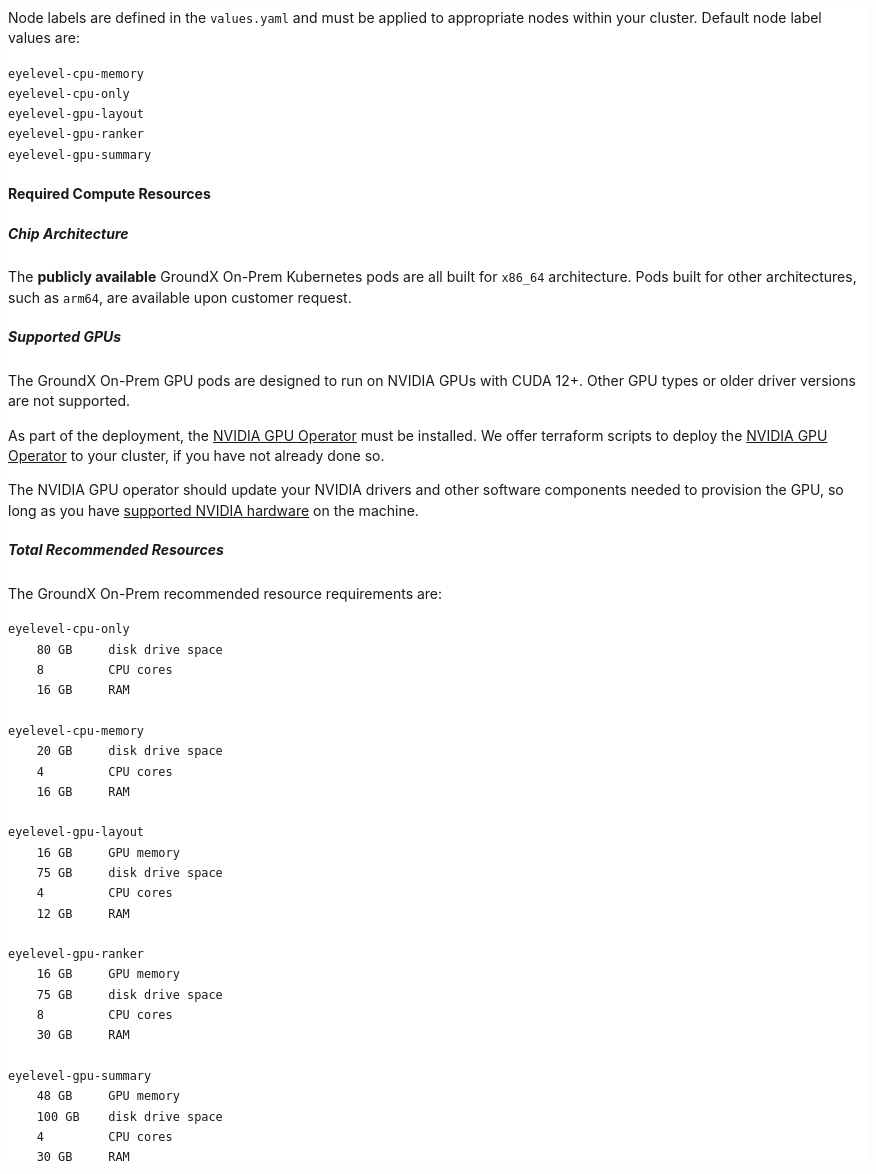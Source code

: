 Node labels are defined in the `values.yaml` and must be applied to appropriate nodes within your cluster. Default node label values are:

```text
eyelevel-cpu-memory
eyelevel-cpu-only
eyelevel-gpu-layout
eyelevel-gpu-ranker
eyelevel-gpu-summary
```

#### Required Compute Resources

##### Chip Architecture

The **publicly available** GroundX On-Prem Kubernetes pods are all built for `x86_64` architecture. Pods built for other architectures, such as `arm64`, are available upon customer request.

##### Supported GPUs

The GroundX On-Prem GPU pods are designed to run on NVIDIA GPUs with CUDA 12+. Other GPU types or older driver versions are not supported.

As part of the deployment, the [NVIDIA GPU Operator](#nvidia-gpu-operator) must be installed. We offer terraform scripts to deploy the [NVIDIA GPU Operator](#nvidia-gpu-operator) to your cluster, if you have not already done so.

The NVIDIA GPU operator should update your NVIDIA drivers and other software components needed to provision the GPU, so long as you have [supported NVIDIA hardware](https://docs.nvidia.com/datacenter/cloud-native/gpu-operator/latest/platform-support.html) on the machine.

##### Total Recommended Resources

The GroundX On-Prem recommended resource requirements are:

```text
eyelevel-cpu-only
    80 GB     disk drive space
    8         CPU cores
    16 GB     RAM

eyelevel-cpu-memory
    20 GB     disk drive space
    4         CPU cores
    16 GB     RAM

eyelevel-gpu-layout
    16 GB     GPU memory
    75 GB     disk drive space
    4         CPU cores
    12 GB     RAM

eyelevel-gpu-ranker
    16 GB     GPU memory
    75 GB     disk drive space
    8         CPU cores
    30 GB     RAM

eyelevel-gpu-summary
    48 GB     GPU memory
    100 GB    disk drive space
    4         CPU cores
    30 GB     RAM
```
